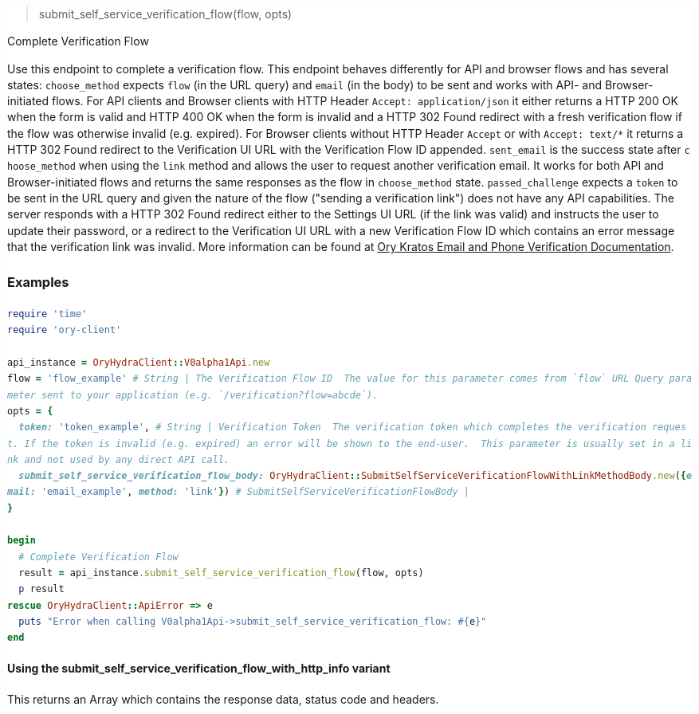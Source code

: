 > <SelfServiceVerificationFlow> submit_self_service_verification_flow(flow, opts)

Complete Verification Flow

Use this endpoint to complete a verification flow. This endpoint behaves differently for API and browser flows and has several states:  `choose_method` expects `flow` (in the URL query) and `email` (in the body) to be sent and works with API- and Browser-initiated flows. For API clients and Browser clients with HTTP Header `Accept: application/json` it either returns a HTTP 200 OK when the form is valid and HTTP 400 OK when the form is invalid and a HTTP 302 Found redirect with a fresh verification flow if the flow was otherwise invalid (e.g. expired). For Browser clients without HTTP Header `Accept` or with `Accept: text/*` it returns a HTTP 302 Found redirect to the Verification UI URL with the Verification Flow ID appended. `sent_email` is the success state after `choose_method` when using the `link` method and allows the user to request another verification email. It works for both API and Browser-initiated flows and returns the same responses as the flow in `choose_method` state. `passed_challenge` expects a `token` to be sent in the URL query and given the nature of the flow (\"sending a verification link\") does not have any API capabilities. The server responds with a HTTP 302 Found redirect either to the Settings UI URL (if the link was valid) and instructs the user to update their password, or a redirect to the Verification UI URL with a new Verification Flow ID which contains an error message that the verification link was invalid.  More information can be found at [Ory Kratos Email and Phone Verification Documentation](https://www.ory.sh/docs/kratos/selfservice/flows/verify-email-account-activation).

### Examples

```ruby
require 'time'
require 'ory-client'

api_instance = OryHydraClient::V0alpha1Api.new
flow = 'flow_example' # String | The Verification Flow ID  The value for this parameter comes from `flow` URL Query parameter sent to your application (e.g. `/verification?flow=abcde`).
opts = {
  token: 'token_example', # String | Verification Token  The verification token which completes the verification request. If the token is invalid (e.g. expired) an error will be shown to the end-user.  This parameter is usually set in a link and not used by any direct API call.
  submit_self_service_verification_flow_body: OryHydraClient::SubmitSelfServiceVerificationFlowWithLinkMethodBody.new({email: 'email_example', method: 'link'}) # SubmitSelfServiceVerificationFlowBody | 
}

begin
  # Complete Verification Flow
  result = api_instance.submit_self_service_verification_flow(flow, opts)
  p result
rescue OryHydraClient::ApiError => e
  puts "Error when calling V0alpha1Api->submit_self_service_verification_flow: #{e}"
end
```

#### Using the submit_self_service_verification_flow_with_http_info variant

This returns an Array which contains the response data, status code and headers.
